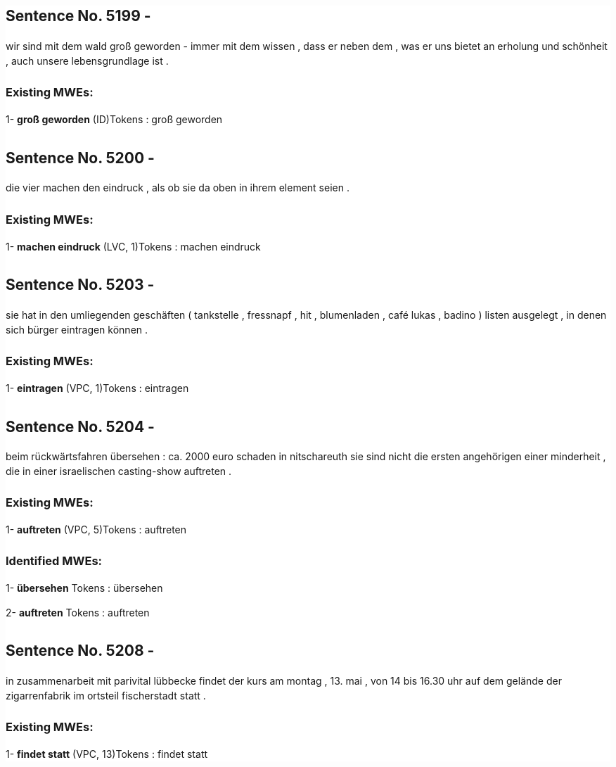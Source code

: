 ## Sentence No. 5199 - 
wir sind mit dem wald groß geworden - immer mit dem wissen , dass er neben dem , was er uns bietet an erholung und schönheit , auch unsere lebensgrundlage ist . 
### Existing MWEs: 
1- **groß geworden** (ID)Tokens : 
groß
geworden

## Sentence No. 5200 - 
die vier machen den eindruck , als ob sie da oben in ihrem element seien . 
### Existing MWEs: 
1- **machen eindruck** (LVC, 1)Tokens : 
machen
eindruck

## Sentence No. 5203 - 
sie hat in den umliegenden geschäften ( tankstelle , fressnapf , hit , blumenladen , café lukas , badino ) listen ausgelegt , in denen sich bürger eintragen können . 
### Existing MWEs: 
1- **eintragen** (VPC, 1)Tokens : 
eintragen

## Sentence No. 5204 - 
beim rückwärtsfahren übersehen : ca. 2000 euro schaden in nitschareuth sie sind nicht die ersten angehörigen einer minderheit , die in einer israelischen casting-show auftreten . 
### Existing MWEs: 
1- **auftreten** (VPC, 5)Tokens : 
auftreten

### Identified MWEs: 
1- **übersehen** Tokens : 
übersehen

2- **auftreten** Tokens : 
auftreten

## Sentence No. 5208 - 
in zusammenarbeit mit parivital lübbecke findet der kurs am montag , 13. mai , von 14 bis 16.30 uhr auf dem gelände der zigarrenfabrik im ortsteil fischerstadt statt . 
### Existing MWEs: 
1- **findet statt** (VPC, 13)Tokens : 
findet
statt
